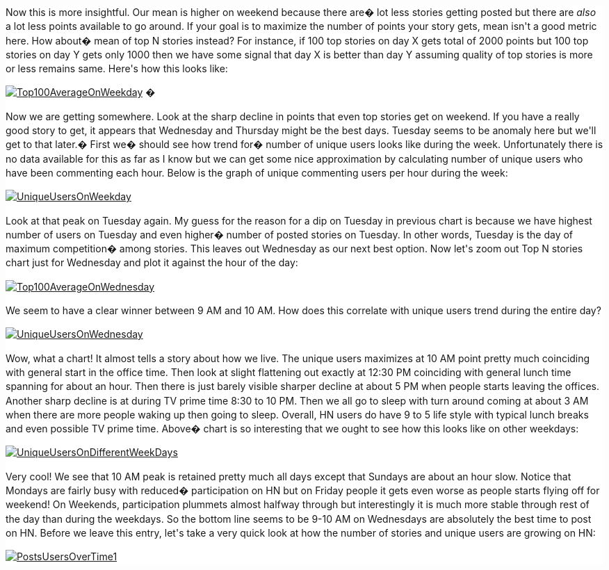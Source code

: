 Now this is more insightful. Our mean is higher on weekend because there are� lot less stories getting posted but there are _also_ a lot less points available to go around. If your goal is to maximize the number of points your story gets, mean isn't a good metric here. How about� mean of top N stories instead? For instance, if 100 top stories on day X gets total of 2000 points but 100 top stories on day Y gets only 1000 then we have some signal that day X is better than day Y assuming quality of top stories is more or less remains same. Here's how this looks like:

[<img class="alignnone size-full wp-image-1457" src="http://shitalshah.com/ShitalShahWP/wp-content/uploads/2014/07/Top100AverageOnWeekday.png" alt="Top100AverageOnWeekday" width="605" height="423" srcset="http://shitalshah.com/ShitalShahWP/wp-content/uploads/2014/07/Top100AverageOnWeekday.png 605w, http://shitalshah.com/ShitalShahWP/wp-content/uploads/2014/07/Top100AverageOnWeekday-300x209.png 300w" sizes="(max-width: 605px) 100vw, 605px" />][5] �

Now we are getting somewhere. Look at the sharp decline in points that even top stories get on weekend. If you have a really good story to get, it appears that Wednesday and Thursday might be the best days. Tuesday seems to be anomaly here but we'll get to that later.� First we� should see how trend for� number of unique users looks like during the week. Unfortunately there is no data available for this as far as I know but we can get some nice approximation by calculating number of unique users who have been commenting each hour. Below is the graph of unique commenting users per hour during the week:

[<img class="alignnone size-full wp-image-1458" src="http://shitalshah.com/ShitalShahWP/wp-content/uploads/2014/07/UniqueUsersOnWeekday.png" alt="UniqueUsersOnWeekday" width="558" height="423" srcset="http://shitalshah.com/ShitalShahWP/wp-content/uploads/2014/07/UniqueUsersOnWeekday.png 558w, http://shitalshah.com/ShitalShahWP/wp-content/uploads/2014/07/UniqueUsersOnWeekday-300x227.png 300w" sizes="(max-width: 558px) 100vw, 558px" />][6]

Look at that peak on Tuesday again. My guess for the reason for a dip on Tuesday in previous chart is because we have highest number of users on Tuesday and even higher� number of posted stories on Tuesday. In other words, Tuesday is the day of maximum competition� among stories. This leaves out Wednesday as our next best option. Now let's zoom out Top N stories chart just for Wednesday and plot it against the hour of the day:

[<img class="alignnone size-full wp-image-1459" src="http://shitalshah.com/ShitalShahWP/wp-content/uploads/2014/07/Top100AverageOnWednesday.png" alt="Top100AverageOnWednesday" width="570" height="423" srcset="http://shitalshah.com/ShitalShahWP/wp-content/uploads/2014/07/Top100AverageOnWednesday.png 570w, http://shitalshah.com/ShitalShahWP/wp-content/uploads/2014/07/Top100AverageOnWednesday-300x222.png 300w" sizes="(max-width: 570px) 100vw, 570px" />][7]

We seem to have a clear winner between 9 AM and 10 AM. How does this correlate with unique users trend during the entire day?

[<img class="alignnone size-full wp-image-1460" src="http://shitalshah.com/ShitalShahWP/wp-content/uploads/2014/07/UniqueUsersOnWednesday.png" alt="UniqueUsersOnWednesday" width="566" height="423" srcset="http://shitalshah.com/ShitalShahWP/wp-content/uploads/2014/07/UniqueUsersOnWednesday.png 566w, http://shitalshah.com/ShitalShahWP/wp-content/uploads/2014/07/UniqueUsersOnWednesday-300x224.png 300w" sizes="(max-width: 566px) 100vw, 566px" />][8]

Wow, what a chart! It almost tells a story about how we live. The unique users maximizes at 10 AM point pretty much coinciding with general start in the office time. Then look at slight flattening out exactly at 12:30 PM coinciding with general lunch time spanning for about an hour. Then there is just barely visible sharper decline at about 5 PM when people starts leaving the offices. Another sharp decline is at during TV prime time 8:30 to 10 PM. Then we all go to sleep with turn around coming at about 3 AM when there are more people waking up then going to sleep. Overall, HN users do have 9 to 5 life style with typical lunch breaks and even possible TV prime time. Above� chart is so interesting that we ought to see how this looks like on other weekdays:

[<img class="alignnone size-full wp-image-1461" src="http://shitalshah.com/ShitalShahWP/wp-content/uploads/2014/07/UniqueUsersOnDifferentWeekDays.png" alt="UniqueUsersOnDifferentWeekDays" width="698" height="423" srcset="http://shitalshah.com/ShitalShahWP/wp-content/uploads/2014/07/UniqueUsersOnDifferentWeekDays.png 698w, http://shitalshah.com/ShitalShahWP/wp-content/uploads/2014/07/UniqueUsersOnDifferentWeekDays-300x181.png 300w" sizes="(max-width: 698px) 100vw, 698px" />][9]

Very cool! We see that 10 AM peak is retained pretty much all days except that Sundays are about an hour slow. Notice that Mondays are fairly busy with reduced� participation on HN but on Friday people it gets even worse as people starts flying off for weekend! On Weekends, participation plummets almost halfway through but interestingly it is much more stable through rest of the day than during the weekdays. So the bottom line seems to be 9-10 AM on Wednesdays are absolutely the best time to post on HN. Before we leave this entry, let's take a very quick look at how the number of stories and unique users are growing on HN:

[<img class="alignnone size-full wp-image-1465" src="http://shitalshah.com/ShitalShahWP/wp-content/uploads/2014/07/PostsUsersOverTime1.png" alt="PostsUsersOverTime1" width="606" height="423" srcset="http://shitalshah.com/ShitalShahWP/wp-content/uploads/2014/07/PostsUsersOverTime1.png 606w, http://shitalshah.com/ShitalShahWP/wp-content/uploads/2014/07/PostsUsersOverTime1-300x209.png 300w" sizes="(max-width: 606px) 100vw, 606px" />][10]


 [1]: https://news.ycombinator.com/item?id=1781417
 [2]: http://shitalshah.com/p/downloading-all-of-hacker-news-posts-and-comments/
 [3]: http://shitalshah.com/ShitalShahWP/wp-content/uploads/2014/07/StoryAveragesByWeekday.png
 [4]: http://shitalshah.com/ShitalShahWP/wp-content/uploads/2014/07/StoriesOnWeekday.png
 [5]: http://shitalshah.com/ShitalShahWP/wp-content/uploads/2014/07/Top100AverageOnWeekday.png
 [6]: http://shitalshah.com/ShitalShahWP/wp-content/uploads/2014/07/UniqueUsersOnWeekday.png
 [7]: http://shitalshah.com/ShitalShahWP/wp-content/uploads/2014/07/Top100AverageOnWednesday.png
 [8]: http://shitalshah.com/ShitalShahWP/wp-content/uploads/2014/07/UniqueUsersOnWednesday.png
 [9]: http://shitalshah.com/ShitalShahWP/wp-content/uploads/2014/07/UniqueUsersOnDifferentWeekDays.png
 [10]: http://shitalshah.com/ShitalShahWP/wp-content/uploads/2014/07/PostsUsersOverTime1.png